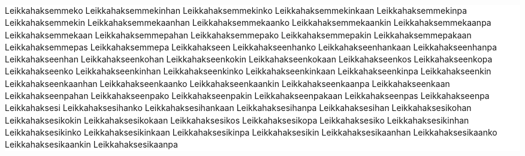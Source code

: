 Leikkahaksemmeko
Leikkahaksemmekinhan
Leikkahaksemmekinko
Leikkahaksemmekinkaan
Leikkahaksemmekinpa
Leikkahaksemmekin
Leikkahaksemmekaanhan
Leikkahaksemmekaanko
Leikkahaksemmekaankin
Leikkahaksemmekaanpa
Leikkahaksemmekaan
Leikkahaksemmepahan
Leikkahaksemmepako
Leikkahaksemmepakin
Leikkahaksemmepakaan
Leikkahaksemmepas
Leikkahaksemmepa
Leikkahakseen
Leikkahakseenhanko
Leikkahakseenhankaan
Leikkahakseenhanpa
Leikkahakseenhan
Leikkahakseenkohan
Leikkahakseenkokin
Leikkahakseenkokaan
Leikkahakseenkos
Leikkahakseenkopa
Leikkahakseenko
Leikkahakseenkinhan
Leikkahakseenkinko
Leikkahakseenkinkaan
Leikkahakseenkinpa
Leikkahakseenkin
Leikkahakseenkaanhan
Leikkahakseenkaanko
Leikkahakseenkaankin
Leikkahakseenkaanpa
Leikkahakseenkaan
Leikkahakseenpahan
Leikkahakseenpako
Leikkahakseenpakin
Leikkahakseenpakaan
Leikkahakseenpas
Leikkahakseenpa
Leikkahaksesi
Leikkahaksesihanko
Leikkahaksesihankaan
Leikkahaksesihanpa
Leikkahaksesihan
Leikkahaksesikohan
Leikkahaksesikokin
Leikkahaksesikokaan
Leikkahaksesikos
Leikkahaksesikopa
Leikkahaksesiko
Leikkahaksesikinhan
Leikkahaksesikinko
Leikkahaksesikinkaan
Leikkahaksesikinpa
Leikkahaksesikin
Leikkahaksesikaanhan
Leikkahaksesikaanko
Leikkahaksesikaankin
Leikkahaksesikaanpa